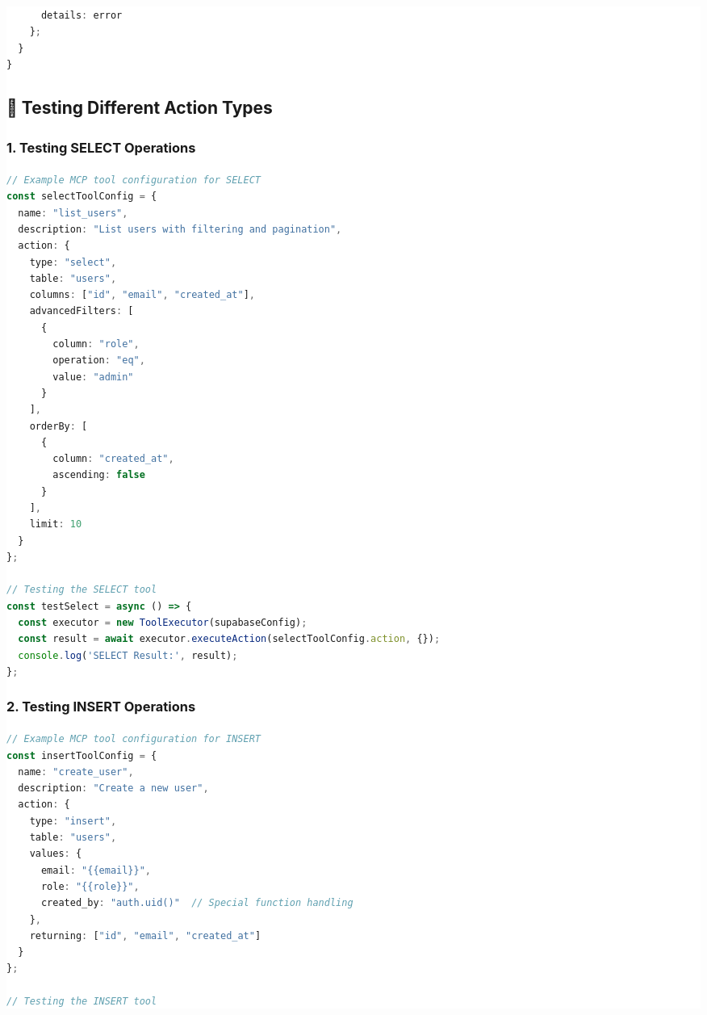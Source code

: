 ```typescript
      details: error
    };
  }
}
```

## 🧪 Testing Different Action Types

### 1. Testing SELECT Operations
```typescript
// Example MCP tool configuration for SELECT
const selectToolConfig = {
  name: "list_users",
  description: "List users with filtering and pagination",
  action: {
    type: "select",
    table: "users",
    columns: ["id", "email", "created_at"],
    advancedFilters: [
      {
        column: "role",
        operation: "eq",
        value: "admin"
      }
    ],
    orderBy: [
      {
        column: "created_at",
        ascending: false
      }
    ],
    limit: 10
  }
};

// Testing the SELECT tool
const testSelect = async () => {
  const executor = new ToolExecutor(supabaseConfig);
  const result = await executor.executeAction(selectToolConfig.action, {});
  console.log('SELECT Result:', result);
};
```

### 2. Testing INSERT Operations
```typescript
// Example MCP tool configuration for INSERT
const insertToolConfig = {
  name: "create_user",
  description: "Create a new user",
  action: {
    type: "insert",
    table: "users",
    values: {
      email: "{{email}}",
      role: "{{role}}",
      created_by: "auth.uid()"  // Special function handling
    },
    returning: ["id", "email", "created_at"]
  }
};

// Testing the INSERT tool
```